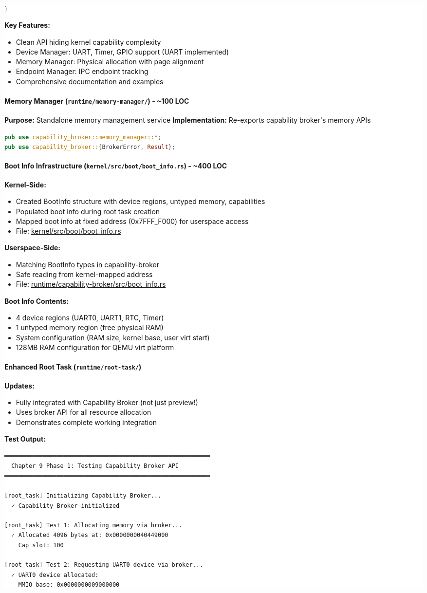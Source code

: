 ```rust
}
```

**Key Features:**
- Clean API hiding kernel capability complexity
- Device Manager: UART, Timer, GPIO support (UART implemented)
- Memory Manager: Physical allocation with page alignment
- Endpoint Manager: IPC endpoint tracking
- Comprehensive documentation and examples

#### **Memory Manager** (`runtime/memory-manager/`) - ~100 LOC

**Purpose:** Standalone memory management service
**Implementation:** Re-exports capability broker's memory APIs

```rust
pub use capability_broker::memory_manager::*;
pub use capability_broker::{BrokerError, Result};
```

#### **Boot Info Infrastructure** (`kernel/src/boot/boot_info.rs`) - ~400 LOC

**Kernel-Side:**

- Created BootInfo structure with device regions, untyped memory, capabilities
- Populated boot info during root task creation
- Mapped boot info at fixed address (0x7FFF_F000) for userspace access
- File: [kernel/src/boot/boot_info.rs](../../kernel/src/boot/boot_info.rs)

**Userspace-Side:**

- Matching BootInfo types in capability-broker
- Safe reading from kernel-mapped address
- File: [runtime/capability-broker/src/boot_info.rs](../../runtime/capability-broker/src/boot_info.rs)

**Boot Info Contents:**

- 4 device regions (UART0, UART1, RTC, Timer)
- 1 untyped memory region (free physical RAM)
- System configuration (RAM size, kernel base, user virt start)
- 128MB RAM configuration for QEMU virt platform

#### **Enhanced Root Task** (`runtime/root-task/`)

**Updates:**

- Fully integrated with Capability Broker (not just preview!)
- Uses broker API for all resource allocation
- Demonstrates complete working integration

**Test Output:**
```
═══════════════════════════════════════════════════════════
  Chapter 9 Phase 1: Testing Capability Broker API
═══════════════════════════════════════════════════════════

[root_task] Initializing Capability Broker...
  ✓ Capability Broker initialized

[root_task] Test 1: Allocating memory via broker...
  ✓ Allocated 4096 bytes at: 0x0000000040449000
    Cap slot: 100

[root_task] Test 2: Requesting UART0 device via broker...
  ✓ UART0 device allocated:
    MMIO base: 0x0000000009000000
```